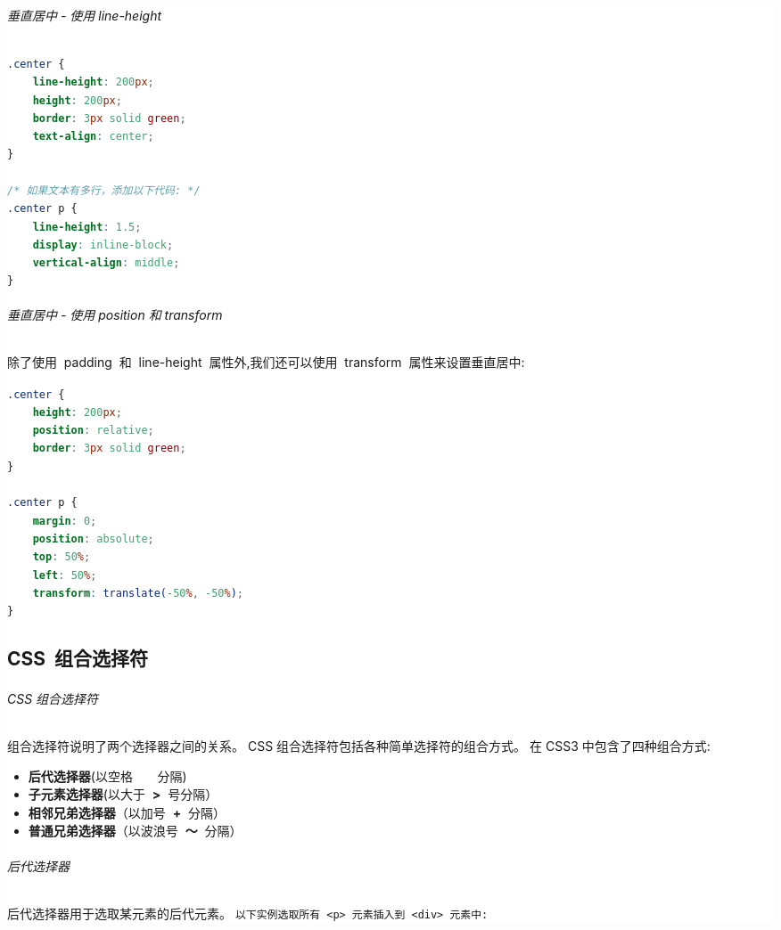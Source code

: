 ###### 垂直居中 - 使用 line-height

```css
.center {
    line-height: 200px;
    height: 200px;
    border: 3px solid green;
    text-align: center;
}

/* 如果文本有多行，添加以下代码: */
.center p {
    line-height: 1.5;
    display: inline-block;
    vertical-align: middle;
}
```

###### 垂直居中 - 使用 position 和 transform

除了使用  padding  和  line-height  属性外,我们还可以使用  transform  属性来设置垂直居中:

```css
.center {
    height: 200px;
    position: relative;
    border: 3px solid green;
}

.center p {
    margin: 0;
    position: absolute;
    top: 50%;
    left: 50%;
    transform: translate(-50%, -50%);
}
```

## CSS  组合选择符

###### CSS 组合选择符

组合选择符说明了两个选择器之间的关系。
CSS 组合选择符包括各种简单选择符的组合方式。
在 CSS3 中包含了四种组合方式:

-   **后代选择器**(以空格       分隔)
-   **子元素选择器**(以大于  **>**  号分隔）
-   **相邻兄弟选择器**（以加号  **+**  分隔）
-   **普通兄弟选择器**（以波浪号  **～**  分隔）

###### 后代选择器

后代选择器用于选取某元素的后代元素。
`以下实例选取所有 <p> 元素插入到 <div> 元素中:`
